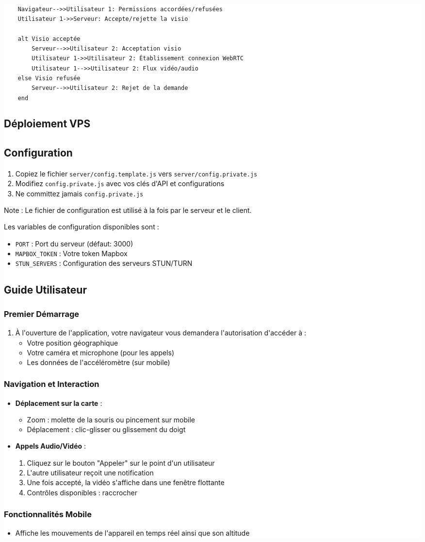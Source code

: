 ```mermaid
    Navigateur-->>Utilisateur 1: Permissions accordées/refusées
    Utilisateur 1->>Serveur: Accepte/rejette la visio
    
    alt Visio acceptée
        Serveur-->>Utilisateur 2: Acceptation visio
        Utilisateur 1->>Utilisateur 2: Établissement connexion WebRTC
        Utilisateur 1-->>Utilisateur 2: Flux vidéo/audio
    else Visio refusée
        Serveur-->>Utilisateur 2: Rejet de la demande
    end
```


## Déploiement VPS




## Configuration

1. Copiez le fichier `server/config.template.js` vers `server/config.private.js`
2. Modifiez `config.private.js` avec vos clés d'API et configurations
3. Ne committez jamais `config.private.js`

Note : Le fichier de configuration est utilisé à la fois par le serveur et le client.

Les variables de configuration disponibles sont :
- `PORT` : Port du serveur (défaut: 3000)
- `MAPBOX_TOKEN` : Votre token Mapbox
- `STUN_SERVERS` : Configuration des serveurs STUN/TURN



## Guide Utilisateur

### Premier Démarrage
1. À l'ouverture de l'application, votre navigateur vous demandera l'autorisation d'accéder à :
   - Votre position géographique
   - Votre caméra et microphone (pour les appels)
   - Les données de l'accéléromètre (sur mobile)

### Navigation et Interaction
- **Déplacement sur la carte** : 
  - Zoom : molette de la souris ou pincement sur mobile
  - Déplacement : clic-glisser ou glissement du doigt

- **Appels Audio/Vidéo** :
  1. Cliquez sur le bouton "Appeler" sur le point d'un utilisateur
  2. L'autre utilisateur reçoit une notification
  3. Une fois accepté, la vidéo s'affiche dans une fenêtre flottante
  4. Contrôles disponibles : raccrocher

### Fonctionnalités Mobile
  - Affiche les mouvements de l'appareil en temps réel ainsi que son altitude

